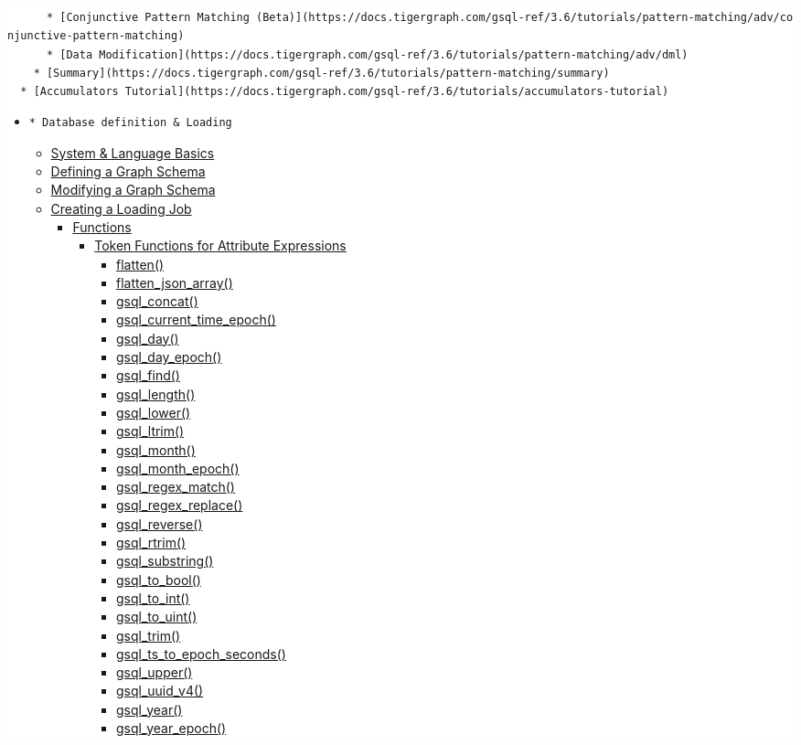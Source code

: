          * [Conjunctive Pattern Matching (Beta)](https://docs.tigergraph.com/gsql-ref/3.6/tutorials/pattern-matching/adv/conjunctive-pattern-matching)
          * [Data Modification](https://docs.tigergraph.com/gsql-ref/3.6/tutorials/pattern-matching/adv/dml)
        * [Summary](https://docs.tigergraph.com/gsql-ref/3.6/tutorials/pattern-matching/summary)
      * [Accumulators Tutorial](https://docs.tigergraph.com/gsql-ref/3.6/tutorials/accumulators-tutorial)
  *     * Database definition & Loading
      * [System & Language Basics](https://docs.tigergraph.com/gsql-ref/3.6/ddl-and-loading/system-and-language-basics)
      * [Defining a Graph Schema](https://docs.tigergraph.com/gsql-ref/3.6/ddl-and-loading/defining-a-graph-schema)
      * [Modifying a Graph Schema](https://docs.tigergraph.com/gsql-ref/3.6/ddl-and-loading/modifying-a-graph-schema)
      * [Creating a Loading Job](https://docs.tigergraph.com/gsql-ref/3.6/ddl-and-loading/creating-a-loading-job)
        * [Functions](https://docs.tigergraph.com/gsql-ref/3.6/ddl-and-loading/functions/)
          * [Token Functions for Attribute Expressions](https://docs.tigergraph.com/gsql-ref/3.6/ddl-and-loading/functions/token/)
            * [flatten()](https://docs.tigergraph.com/gsql-ref/3.6/ddl-and-loading/functions/token/flatten)
            * [flatten_json_array()](https://docs.tigergraph.com/gsql-ref/3.6/ddl-and-loading/functions/token/flatten_json_array)
            * [gsql_concat()](https://docs.tigergraph.com/gsql-ref/3.6/ddl-and-loading/functions/token/gsql_concat)
            * [gsql_current_time_epoch()](https://docs.tigergraph.com/gsql-ref/3.6/ddl-and-loading/functions/token/gsql_current_time_epoch)
            * [gsql_day()](https://docs.tigergraph.com/gsql-ref/3.6/ddl-and-loading/functions/token/gsql_day)
            * [gsql_day_epoch()](https://docs.tigergraph.com/gsql-ref/3.6/ddl-and-loading/functions/token/gsql_day_epoch)
            * [gsql_find()](https://docs.tigergraph.com/gsql-ref/3.6/ddl-and-loading/functions/token/gsql_find)
            * [gsql_length()](https://docs.tigergraph.com/gsql-ref/3.6/ddl-and-loading/functions/token/gsql_length)
            * [gsql_lower()](https://docs.tigergraph.com/gsql-ref/3.6/ddl-and-loading/functions/token/gsql_lower)
            * [gsql_ltrim()](https://docs.tigergraph.com/gsql-ref/3.6/ddl-and-loading/functions/token/gsql_ltrim)
            * [gsql_month()](https://docs.tigergraph.com/gsql-ref/3.6/ddl-and-loading/functions/token/gsql_month)
            * [gsql_month_epoch()](https://docs.tigergraph.com/gsql-ref/3.6/ddl-and-loading/functions/token/gsql_month_epoch)
            * [gsql_regex_match()](https://docs.tigergraph.com/gsql-ref/3.6/ddl-and-loading/functions/token/gsql_regex_match)
            * [gsql_regex_replace()](https://docs.tigergraph.com/gsql-ref/3.6/ddl-and-loading/functions/token/gsql_regex_replace)
            * [gsql_reverse()](https://docs.tigergraph.com/gsql-ref/3.6/ddl-and-loading/functions/token/gsql_reverse)
            * [gsql_rtrim()](https://docs.tigergraph.com/gsql-ref/3.6/ddl-and-loading/functions/token/gsql_rtrim)
            * [gsql_substring()](https://docs.tigergraph.com/gsql-ref/3.6/ddl-and-loading/functions/token/gsql_substring)
            * [gsql_to_bool()](https://docs.tigergraph.com/gsql-ref/3.6/ddl-and-loading/functions/token/gsql_to_bool)
            * [gsql_to_int()](https://docs.tigergraph.com/gsql-ref/3.6/ddl-and-loading/functions/token/gsql_to_int)
            * [gsql_to_uint()](https://docs.tigergraph.com/gsql-ref/3.6/ddl-and-loading/functions/token/gsql_to_uint)
            * [gsql_trim()](https://docs.tigergraph.com/gsql-ref/3.6/ddl-and-loading/functions/token/gsql_trim)
            * [gsql_ts_to_epoch_seconds()](https://docs.tigergraph.com/gsql-ref/3.6/ddl-and-loading/functions/token/gsql_ts_to_epoch)
            * [gsql_upper()](https://docs.tigergraph.com/gsql-ref/3.6/ddl-and-loading/functions/token/gsql_upper)
            * [gsql_uuid_v4()](https://docs.tigergraph.com/gsql-ref/3.6/ddl-and-loading/functions/token/gsql_uuid_v4)
            * [gsql_year()](https://docs.tigergraph.com/gsql-ref/3.6/ddl-and-loading/functions/token/gsql_year)
            * [gsql_year_epoch()](https://docs.tigergraph.com/gsql-ref/3.6/ddl-and-loading/functions/token/gsql_year_epoch)